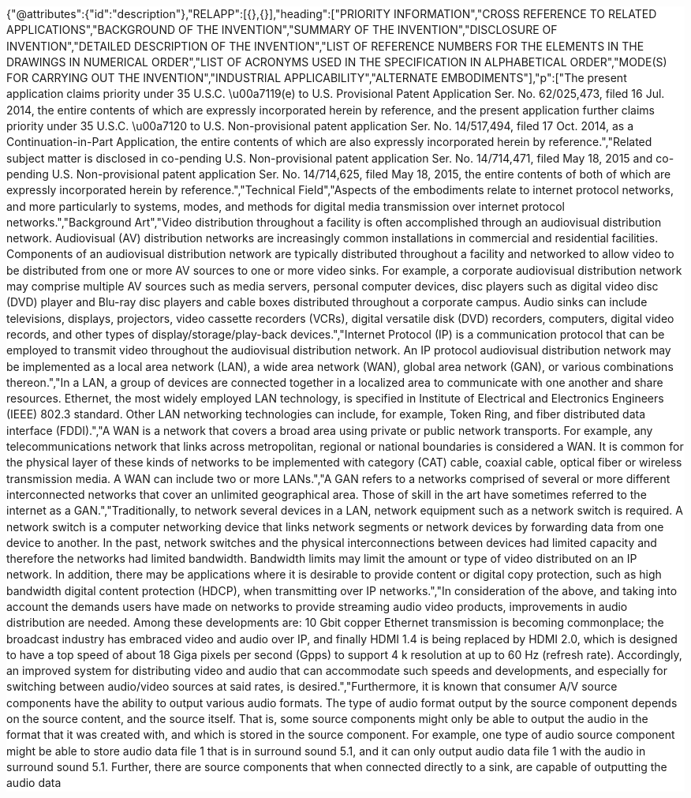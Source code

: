 {"@attributes":{"id":"description"},"RELAPP":[{},{}],"heading":["PRIORITY INFORMATION","CROSS REFERENCE TO RELATED APPLICATIONS","BACKGROUND OF THE INVENTION","SUMMARY OF THE INVENTION","DISCLOSURE OF INVENTION","DETAILED DESCRIPTION OF THE INVENTION","LIST OF REFERENCE NUMBERS FOR THE ELEMENTS IN THE DRAWINGS IN NUMERICAL ORDER","LIST OF ACRONYMS USED IN THE SPECIFICATION IN ALPHABETICAL ORDER","MODE(S) FOR CARRYING OUT THE INVENTION","INDUSTRIAL APPLICABILITY","ALTERNATE EMBODIMENTS"],"p":["The present application claims priority under 35 U.S.C. \u00a7119(e) to U.S. Provisional Patent Application Ser. No. 62\/025,473, filed 16 Jul. 2014, the entire contents of which are expressly incorporated herein by reference, and the present application further claims priority under 35 U.S.C. \u00a7120 to U.S. Non-provisional patent application Ser. No. 14\/517,494, filed 17 Oct. 2014, as a Continuation-in-Part Application, the entire contents of which are also expressly incorporated herein by reference.","Related subject matter is disclosed in co-pending U.S. Non-provisional patent application Ser. No. 14\/714,471, filed May 18, 2015 and co-pending U.S. Non-provisional patent application Ser. No. 14\/714,625, filed May 18, 2015, the entire contents of both of which are expressly incorporated herein by reference.","Technical Field","Aspects of the embodiments relate to internet protocol networks, and more particularly to systems, modes, and methods for digital media transmission over internet protocol networks.","Background Art","Video distribution throughout a facility is often accomplished through an audiovisual distribution network. Audiovisual (AV) distribution networks are increasingly common installations in commercial and residential facilities. Components of an audiovisual distribution network are typically distributed throughout a facility and networked to allow video to be distributed from one or more AV sources to one or more video sinks. For example, a corporate audiovisual distribution network may comprise multiple AV sources such as media servers, personal computer devices, disc players such as digital video disc (DVD) player and Blu-ray disc players and cable boxes distributed throughout a corporate campus. Audio sinks can include televisions, displays, projectors, video cassette recorders (VCRs), digital versatile disk (DVD) recorders, computers, digital video records, and other types of display\/storage\/play-back devices.","Internet Protocol (IP) is a communication protocol that can be employed to transmit video throughout the audiovisual distribution network. An IP protocol audiovisual distribution network may be implemented as a local area network (LAN), a wide area network (WAN), global area network (GAN), or various combinations thereon.","In a LAN, a group of devices are connected together in a localized area to communicate with one another and share resources. Ethernet, the most widely employed LAN technology, is specified in Institute of Electrical and Electronics Engineers (IEEE) 802.3 standard. Other LAN networking technologies can include, for example, Token Ring, and fiber distributed data interface (FDDI).","A WAN is a network that covers a broad area using private or public network transports. For example, any telecommunications network that links across metropolitan, regional or national boundaries is considered a WAN. It is common for the physical layer of these kinds of networks to be implemented with category (CAT) cable, coaxial cable, optical fiber or wireless transmission media. A WAN can include two or more LANs.","A GAN refers to a networks comprised of several or more different interconnected networks that cover an unlimited geographical area. Those of skill in the art have sometimes referred to the internet as a GAN.","Traditionally, to network several devices in a LAN, network equipment such as a network switch is required. A network switch is a computer networking device that links network segments or network devices by forwarding data from one device to another. In the past, network switches and the physical interconnections between devices had limited capacity and therefore the networks had limited bandwidth. Bandwidth limits may limit the amount or type of video distributed on an IP network. In addition, there may be applications where it is desirable to provide content or digital copy protection, such as high bandwidth digital content protection (HDCP), when transmitting over IP networks.","In consideration of the above, and taking into account the demands users have made on networks to provide streaming audio video products, improvements in audio distribution are needed. Among these developments are: 10 Gbit copper Ethernet transmission is becoming commonplace; the broadcast industry has embraced video and audio over IP, and finally HDMI 1.4 is being replaced by HDMI 2.0, which is designed to have a top speed of about 18 Giga pixels per second (Gpps) to support 4 k resolution at up to 60 Hz (refresh rate). Accordingly, an improved system for distributing video and audio that can accommodate such speeds and developments, and especially for switching between audio\/video sources at said rates, is desired.","Furthermore, it is known that consumer A\/V source components have the ability to output various audio formats. The type of audio format output by the source component depends on the source content, and the source itself. That is, some source components might only be able to output the audio in the format that it was created with, and which is stored in the source component. For example, one type of audio source component might be able to store audio data file 1 that is in surround sound 5.1, and it can only output audio data file 1 with the audio in surround sound 5.1. Further, there are source components that when connected directly to a sink, are capable of outputting the audio data